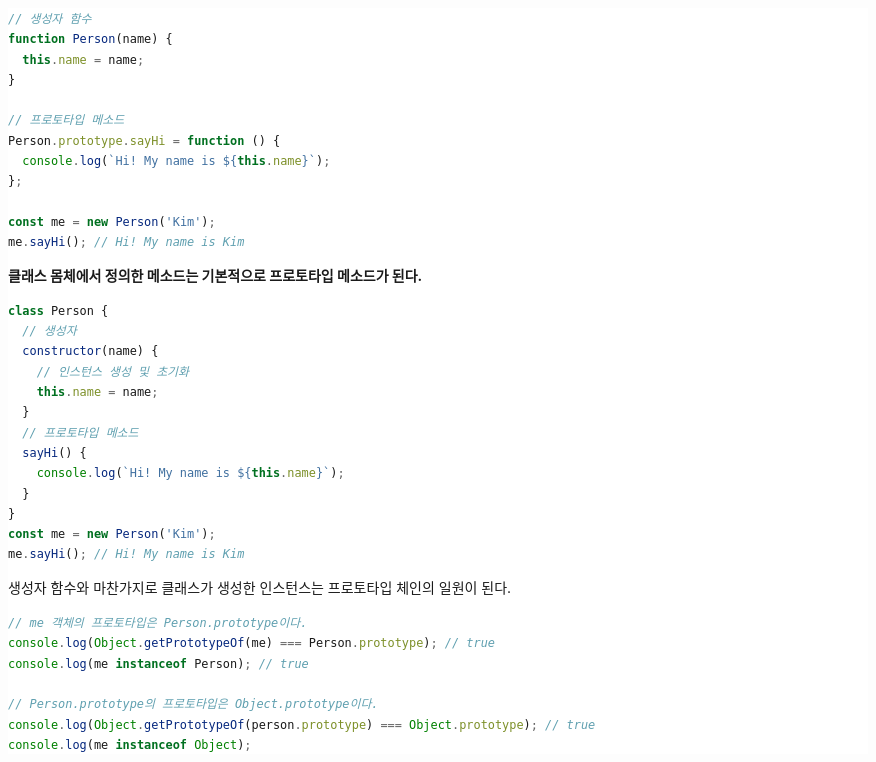 ```javascript
// 생성자 함수
function Person(name) {
  this.name = name;
}

// 프로토타입 메소드
Person.prototype.sayHi = function () {
  console.log(`Hi! My name is ${this.name}`);
};

const me = new Person('Kim');
me.sayHi(); // Hi! My name is Kim
```



**클래스 몸체에서 정의한 메소드는 기본적으로 프로토타입 메소드가 된다.**

```javascript
class Person {
  // 생성자
  constructor(name) {
    // 인스턴스 생성 및 초기화
    this.name = name;
  }
  // 프로토타입 메소드
  sayHi() {
    console.log(`Hi! My name is ${this.name}`);
  }
}
const me = new Person('Kim');
me.sayHi(); // Hi! My name is Kim
```



생성자 함수와 마찬가지로 클래스가 생성한 인스턴스는 프로토타입 체인의 일원이 된다.

```javascript
// me 객체의 프로토타입은 Person.prototype이다.
console.log(Object.getPrototypeOf(me) === Person.prototype); // true
console.log(me instanceof Person); // true

// Person.prototype의 프로토타입은 Object.prototype이다.
console.log(Object.getPrototypeOf(person.prototype) === Object.prototype); // true
console.log(me instanceof Object);
```
